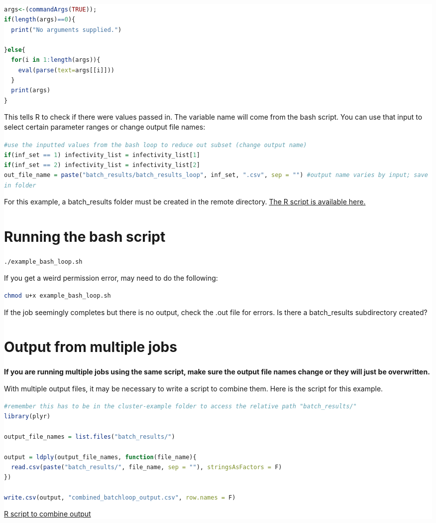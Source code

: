 ```r
args<-(commandArgs(TRUE));
if(length(args)==0){
  print("No arguments supplied.")

}else{
  for(i in 1:length(args)){
    eval(parse(text=args[[i]]))
  }
  print(args)
}
```
This tells R to check if there were values passed in. The variable name will come from the bash script. You can use that input to select certain parameter ranges or change output file names:


```r
#use the inputted values from the bash loop to reduce out subset (change output name)
if(inf_set == 1) infectivity_list = infectivity_list[1]
if(inf_set == 2) infectivity_list = infectivity_list[2]
out_file_name = paste("batch_results/batch_results_loop", inf_set, ".csv", sep = "") #output name varies by input; save in folder
```

For this example, a batch_results folder must be created in the remote directory. [The R script is available here.](https://github.fhcrc.org/bmayer/cluster-presentation/blob/master/Code/test_loopbatch_code.R)

Running the bash script
========================================================

```bash
./example_bash_loop.sh
```

If you get a weird permission error, may need to do the following:

```bash
chmod u+x example_bash_loop.sh
```

If the job seemingly completes but there is no output, check the .out file for errors. Is there a batch_results subdirectory created?

Output from multiple jobs
========================================================
__If you are running multiple jobs using the same script, make sure the output file names change or they will just be overwritten.__    

With multiple output files, it may be necessary to write a script to combine them.  Here is the script for this example.

```r
#remember this has to be in the cluster-example folder to access the relative path "batch_results/"
library(plyr)

output_file_names = list.files("batch_results/")

output = ldply(output_file_names, function(file_name){
  read.csv(paste("batch_results/", file_name, sep = ""), stringsAsFactors = F)
})

write.csv(output, "combined_batchloop_output.csv", row.names = F)
```
[R script to combine output](https://github.fhcrc.org/bmayer/cluster-presentation/blob/master/Code/combine_batch_output.R)

